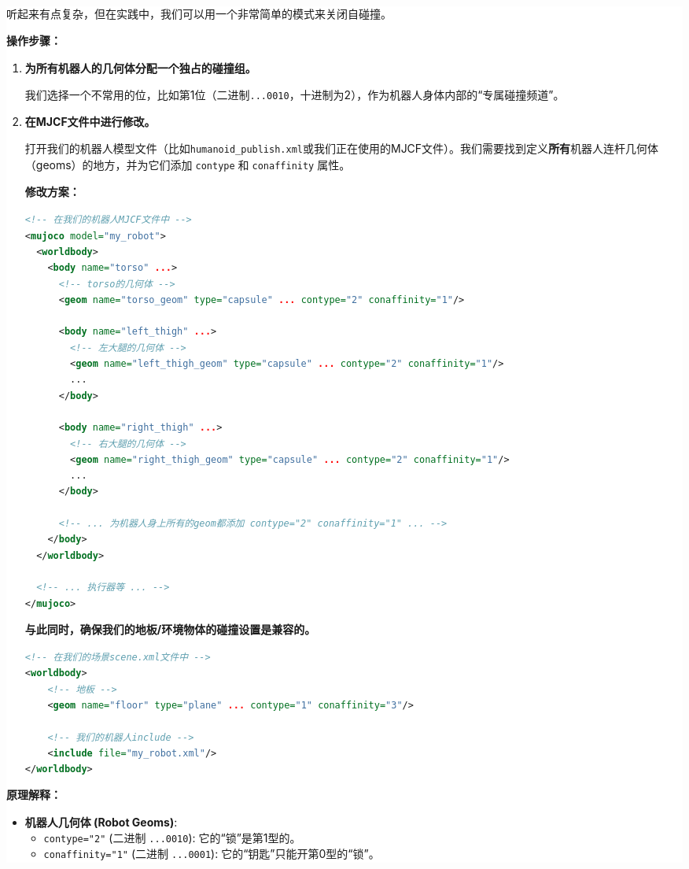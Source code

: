 听起来有点复杂，但在实践中，我们可以用一个非常简单的模式来关闭自碰撞。

**操作步骤：**

1.  **为所有机器人的几何体分配一个独占的碰撞组。**

    我们选择一个不常用的位，比如第1位（二进制`...0010`，十进制为2），作为机器人身体内部的“专属碰撞频道”。

2.  **在MJCF文件中进行修改。**

    打开我们的机器人模型文件（比如`humanoid_publish.xml`或我们正在使用的MJCF文件）。我们需要找到定义**所有**机器人连杆几何体（geoms）的地方，并为它们添加 `contype` 和 `conaffinity` 属性。

    **修改方案：**
    ```xml
    <!-- 在我们的机器人MJCF文件中 -->
    <mujoco model="my_robot">
      <worldbody>
        <body name="torso" ...>
          <!-- torso的几何体 -->
          <geom name="torso_geom" type="capsule" ... contype="2" conaffinity="1"/> 
          
          <body name="left_thigh" ...>
            <!-- 左大腿的几何体 -->
            <geom name="left_thigh_geom" type="capsule" ... contype="2" conaffinity="1"/>
            ...
          </body>
          
          <body name="right_thigh" ...>
            <!-- 右大腿的几何体 -->
            <geom name="right_thigh_geom" type="capsule" ... contype="2" conaffinity="1"/>
            ...
          </body>
          
          <!-- ... 为机器人身上所有的geom都添加 contype="2" conaffinity="1" ... -->
        </body>
      </worldbody>
      
      <!-- ... 执行器等 ... -->
    </mujoco>
    ```

    **与此同时，确保我们的地板/环境物体的碰撞设置是兼容的。**
    ```xml
    <!-- 在我们的场景scene.xml文件中 -->
    <worldbody>
        <!-- 地板 -->
        <geom name="floor" type="plane" ... contype="1" conaffinity="3"/> 
        
        <!-- 我们的机器人include -->
        <include file="my_robot.xml"/>
    </worldbody>
    ```

**原理解释：**

*   **机器人几何体 (Robot Geoms)**:
    *   `contype="2"` (二进制 `...0010`): 它的“锁”是第1型的。
    *   `conaffinity="1"` (二进制 `...0001`): 它的“钥匙”只能开第0型的“锁”。
